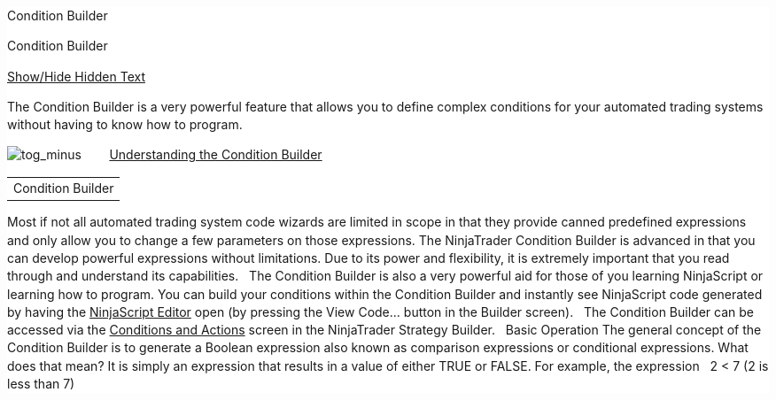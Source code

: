 ﻿


Condition Builder









 


Condition Builder








[Show/Hide Hidden Text](javascript:HMToggleExpandAll(!HMAnyToggleOpen()) "Click to open/close expanding sections")









The Condition Builder is a very powerful feature that allows you to define complex conditions for your automated trading systems without having to know how to program.


![tog_minus](tog_minus.gif)        [Understanding the Condition Builder](javascript:HMToggle('toggle','UnderstandingTheConditionBuilder','UnderstandingTheConditionBuilder_ICON'))




|  |
| --- |
| Condition Builder
Most if not all automated trading system code wizards are limited in scope in that they provide canned predefined expressions and only allow you to change a few parameters on those expressions. The NinjaTrader Condition Builder is advanced in that you can develop powerful expressions without limitations. Due to its power and flexibility, it is extremely important that you read through and understand its capabilities.
 
The Condition Builder is also a very powerful aid for those of you learning NinjaScript or learning how to program. You can build your conditions within the Condition Builder and instantly see NinjaScript code generated by having the [NinjaScript Editor](editor.htm) open (by pressing the View Code... button in the Builder screen). 
 
The Condition Builder can be accessed via the [Conditions and Actions](builder_screens.htm) screen in the NinjaTrader Strategy Builder.
 
Basic Operation
The general concept of the Condition Builder is to generate a Boolean expression also known as comparison expressions or conditional expressions. What does that mean? It is simply an expression that results in a value of either TRUE or FALSE. For example, the expression
 
2 &lt; 7 (2 is less than 7)
 